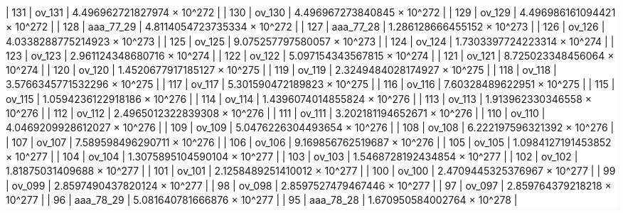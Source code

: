| 131 | ov_131 | 4.496962721827974 × 10^272 |
| 130 | ov_130 | 4.496967273840845 × 10^272 |
| 129 | ov_129 | 4.496986161094421 × 10^272 |
| 128 | aaa_77_29 | 4.8114054723735334 × 10^272 |
| 127 | aaa_77_28 | 1.286128666455152 × 10^273 |
| 126 | ov_126 | 4.0338288775214923 × 10^273 |
| 125 | ov_125 | 9.075257797580057 × 10^273 |
| 124 | ov_124 | 1.7303397724223314 × 10^274 |
| 123 | ov_123 | 2.961124348680716 × 10^274 |
| 122 | ov_122 | 5.097154343567815 × 10^274 |
| 121 | ov_121 | 8.725023348456064 × 10^274 |
| 120 | ov_120 | 1.4520677917185127 × 10^275 |
| 119 | ov_119 | 2.3249484028174927 × 10^275 |
| 118 | ov_118 | 3.5766345771532296 × 10^275 |
| 117 | ov_117 | 5.301590472189823 × 10^275 |
| 116 | ov_116 | 7.60328489622951 × 10^275 |
| 115 | ov_115 | 1.0594236122918186 × 10^276 |
| 114 | ov_114 | 1.4396074014855824 × 10^276 |
| 113 | ov_113 | 1.913962330346558 × 10^276 |
| 112 | ov_112 | 2.4965012322839308 × 10^276 |
| 111 | ov_111 | 3.202181194652671 × 10^276 |
| 110 | ov_110 | 4.0469209928612027 × 10^276 |
| 109 | ov_109 | 5.0476226304493654 × 10^276 |
| 108 | ov_108 | 6.222197596321392 × 10^276 |
| 107 | ov_107 | 7.589598496290711 × 10^276 |
| 106 | ov_106 | 9.169856762519687 × 10^276 |
| 105 | ov_105 | 1.0984127191453852 × 10^277 |
| 104 | ov_104 | 1.3075895104590104 × 10^277 |
| 103 | ov_103 | 1.5468728192434854 × 10^277 |
| 102 | ov_102 | 1.81875031409688 × 10^277 |
| 101 | ov_101 | 2.1258489251410012 × 10^277 |
| 100 | ov_100 | 2.4709445325376967 × 10^277 |
| 99 | ov_099 | 2.8597490437820124 × 10^277 |
| 98 | ov_098 | 2.8597527479467446 × 10^277 |
| 97 | ov_097 | 2.859764379218218 × 10^277 |
| 96 | aaa_78_29 | 5.081640781666876 × 10^277 |
| 95 | aaa_78_28 | 1.670950584002764 × 10^278 |
